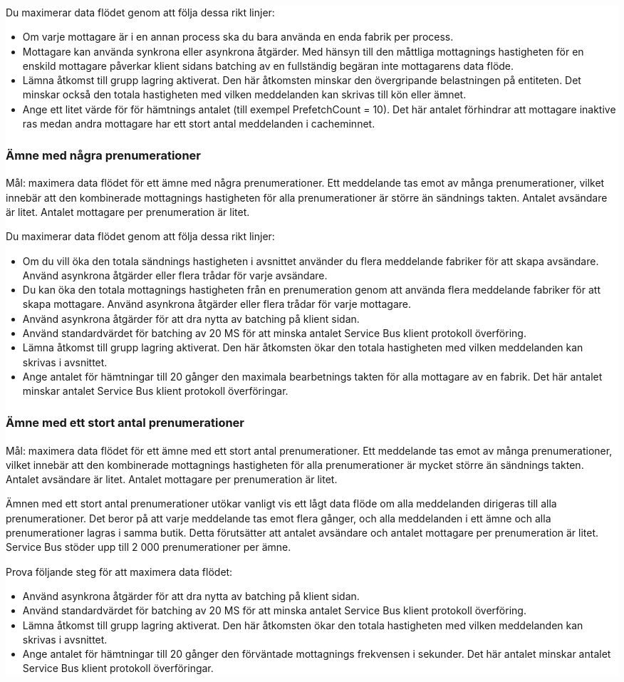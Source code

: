 Du maximerar data flödet genom att följa dessa rikt linjer:

* Om varje mottagare är i en annan process ska du bara använda en enda fabrik per process.
* Mottagare kan använda synkrona eller asynkrona åtgärder. Med hänsyn till den måttliga mottagnings hastigheten för en enskild mottagare påverkar klient sidans batching av en fullständig begäran inte mottagarens data flöde.
* Lämna åtkomst till grupp lagring aktiverat. Den här åtkomsten minskar den övergripande belastningen på entiteten. Det minskar också den totala hastigheten med vilken meddelanden kan skrivas till kön eller ämnet.
* Ange ett litet värde för för hämtnings antalet (till exempel PrefetchCount = 10). Det här antalet förhindrar att mottagare inaktive ras medan andra mottagare har ett stort antal meddelanden i cacheminnet.

### <a name="topic-with-a-few-subscriptions"></a>Ämne med några prenumerationer

Mål: maximera data flödet för ett ämne med några prenumerationer. Ett meddelande tas emot av många prenumerationer, vilket innebär att den kombinerade mottagnings hastigheten för alla prenumerationer är större än sändnings takten. Antalet avsändare är litet. Antalet mottagare per prenumeration är litet.

Du maximerar data flödet genom att följa dessa rikt linjer:

* Om du vill öka den totala sändnings hastigheten i avsnittet använder du flera meddelande fabriker för att skapa avsändare. Använd asynkrona åtgärder eller flera trådar för varje avsändare.
* Du kan öka den totala mottagnings hastigheten från en prenumeration genom att använda flera meddelande fabriker för att skapa mottagare. Använd asynkrona åtgärder eller flera trådar för varje mottagare.
* Använd asynkrona åtgärder för att dra nytta av batching på klient sidan.
* Använd standardvärdet för batching av 20 MS för att minska antalet Service Bus klient protokoll överföring.
* Lämna åtkomst till grupp lagring aktiverat. Den här åtkomsten ökar den totala hastigheten med vilken meddelanden kan skrivas i avsnittet.
* Ange antalet för hämtningar till 20 gånger den maximala bearbetnings takten för alla mottagare av en fabrik. Det här antalet minskar antalet Service Bus klient protokoll överföringar.

### <a name="topic-with-a-large-number-of-subscriptions"></a>Ämne med ett stort antal prenumerationer

Mål: maximera data flödet för ett ämne med ett stort antal prenumerationer. Ett meddelande tas emot av många prenumerationer, vilket innebär att den kombinerade mottagnings hastigheten för alla prenumerationer är mycket större än sändnings takten. Antalet avsändare är litet. Antalet mottagare per prenumeration är litet.

Ämnen med ett stort antal prenumerationer utökar vanligt vis ett lågt data flöde om alla meddelanden dirigeras till alla prenumerationer. Det beror på att varje meddelande tas emot flera gånger, och alla meddelanden i ett ämne och alla prenumerationer lagras i samma butik. Detta förutsätter att antalet avsändare och antalet mottagare per prenumeration är litet. Service Bus stöder upp till 2 000 prenumerationer per ämne.

Prova följande steg för att maximera data flödet:

* Använd asynkrona åtgärder för att dra nytta av batching på klient sidan.
* Använd standardvärdet för batching av 20 MS för att minska antalet Service Bus klient protokoll överföring.
* Lämna åtkomst till grupp lagring aktiverat. Den här åtkomsten ökar den totala hastigheten med vilken meddelanden kan skrivas i avsnittet.
* Ange antalet för hämtningar till 20 gånger den förväntade mottagnings frekvensen i sekunder. Det här antalet minskar antalet Service Bus klient protokoll överföringar.
